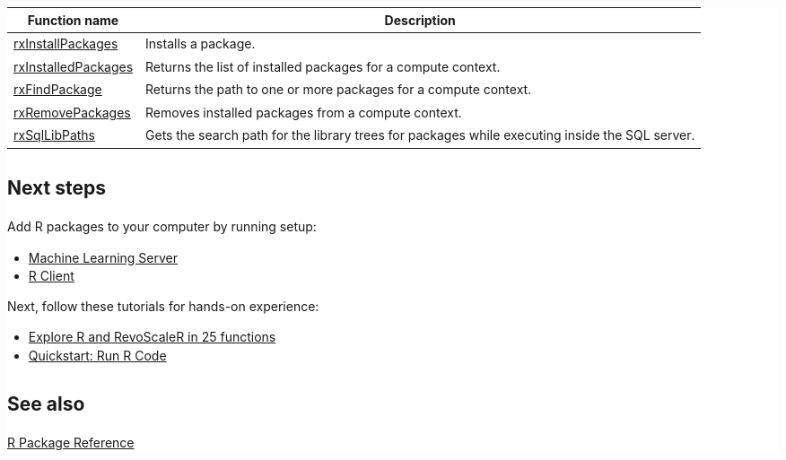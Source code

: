 | Function name | Description |
|---------------|-------------|
|[rxInstallPackages](rxinstallpackages.md) |Installs a package.|
|[rxInstalledPackages](rxinstalledpackages.md) |Returns the list of installed packages for a compute context. |
|[rxFindPackage](rxfindpackage.md) |Returns the path to one or more packages for a compute context. |
|[rxRemovePackages](rxremovepackages.md) |Removes installed packages from a compute context. |
|[rxSqlLibPaths](rxsqllibpaths.md) |Gets the search path for the library trees for packages while executing inside the SQL server. |

## Next steps

Add R packages to your computer by running setup: 

+ [Machine Learning Server](../../install/machine-learning-server-install.md)
+ [R Client](../../r-client/what-is-microsoft-r-client.md) 

Next, follow these tutorials for hands-on experience:

+ [Explore R and RevoScaleR in 25 functions](../../r/tutorial-r-to-revoscaler.md)  
+ [Quickstart: Run R Code](../../r/quickstart-run-r-code.md)

## See also

 [R Package Reference](../introducing-r-server-r-package-reference.md) 
